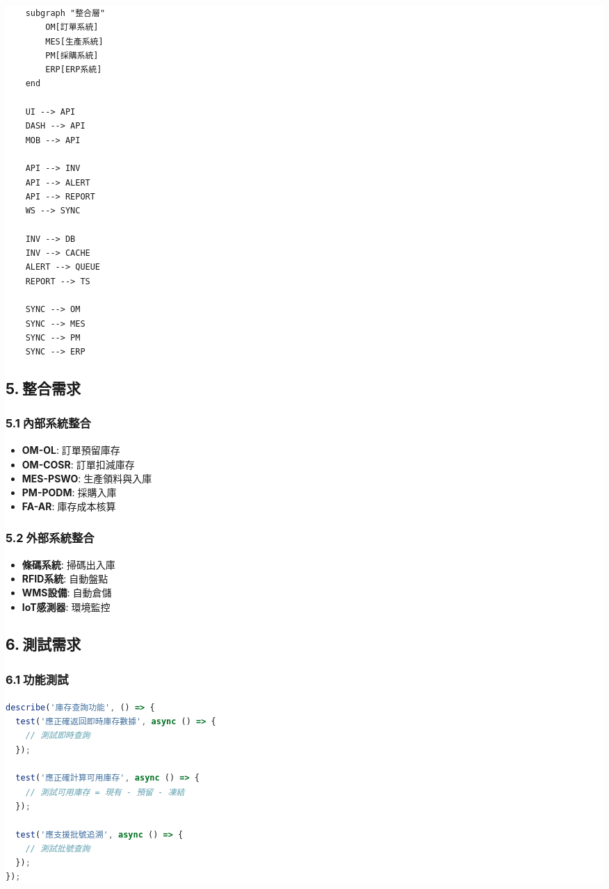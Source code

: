 ```mermaid
    subgraph "整合層"
        OM[訂單系統]
        MES[生產系統]
        PM[採購系統]
        ERP[ERP系統]
    end
    
    UI --> API
    DASH --> API
    MOB --> API
    
    API --> INV
    API --> ALERT
    API --> REPORT
    WS --> SYNC
    
    INV --> DB
    INV --> CACHE
    ALERT --> QUEUE
    REPORT --> TS
    
    SYNC --> OM
    SYNC --> MES
    SYNC --> PM
    SYNC --> ERP
```

## 5. 整合需求

### 5.1 內部系統整合
- **OM-OL**: 訂單預留庫存
- **OM-COSR**: 訂單扣減庫存
- **MES-PSWO**: 生產領料與入庫
- **PM-PODM**: 採購入庫
- **FA-AR**: 庫存成本核算

### 5.2 外部系統整合
- **條碼系統**: 掃碼出入庫
- **RFID系統**: 自動盤點
- **WMS設備**: 自動倉儲
- **IoT感測器**: 環境監控

## 6. 測試需求

### 6.1 功能測試
```typescript
describe('庫存查詢功能', () => {
  test('應正確返回即時庫存數據', async () => {
    // 測試即時查詢
  });
  
  test('應正確計算可用庫存', async () => {
    // 測試可用庫存 = 現有 - 預留 - 凍結
  });
  
  test('應支援批號追溯', async () => {
    // 測試批號查詢
  });
});
```
